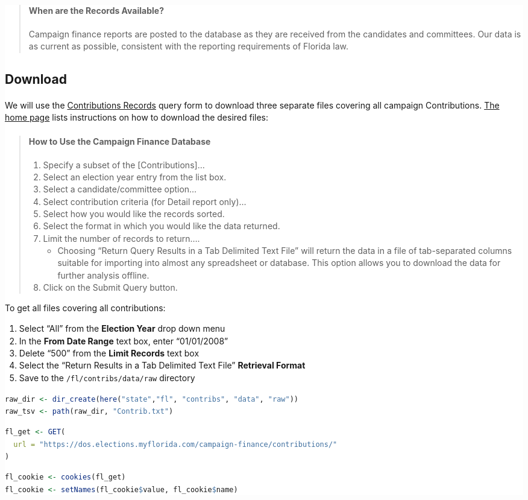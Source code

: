 > #### When are the Records Available?
>
> Campaign finance reports are posted to the database as they are
> received from the candidates and committees. Our data is as current as
> possible, consistent with the reporting requirements of Florida law.

## Download

We will use the [Contributions
Records](https://dos.elections.myflorida.com/campaign-finance/Contributions/)
query form to download three separate files covering all campaign
Contributions. [The home
page](https://dos.myflorida.com/elections/candidates-committees/campaign-finance/campaign-finance-database/)
lists instructions on how to download the desired files:

> #### How to Use the Campaign Finance Database
>
> 1.  Specify a subset of the \[Contributions\]…
> 2.  Select an election year entry from the list box.
> 3.  Select a candidate/committee option…
> 4.  Select contribution criteria (for Detail report only)…
> 5.  Select how you would like the records sorted.
> 6.  Select the format in which you would like the data returned.
> 7.  Limit the number of records to return….
>     - Choosing “Return Query Results in a Tab Delimited Text File”
>       will return the data in a file of tab-separated columns suitable
>       for importing into almost any spreadsheet or database. This
>       option allows you to download the data for further analysis
>       offline.
> 8.  Click on the Submit Query button.

To get all files covering all contributions:

1.  Select “All” from the **Election Year** drop down menu
2.  In the **From Date Range** text box, enter “01/01/2008”
3.  Delete “500” from the **Limit Records** text box
4.  Select the “Return Results in a Tab Delimited Text File” **Retrieval
    Format**
5.  Save to the `/fl/contribs/data/raw` directory

``` r
raw_dir <- dir_create(here("state","fl", "contribs", "data", "raw"))
raw_tsv <- path(raw_dir, "Contrib.txt")
```

``` r
fl_get <- GET(
  url = "https://dos.elections.myflorida.com/campaign-finance/contributions/"
)
```

``` r
fl_cookie <- cookies(fl_get)
fl_cookie <- setNames(fl_cookie$value, fl_cookie$name)
```
